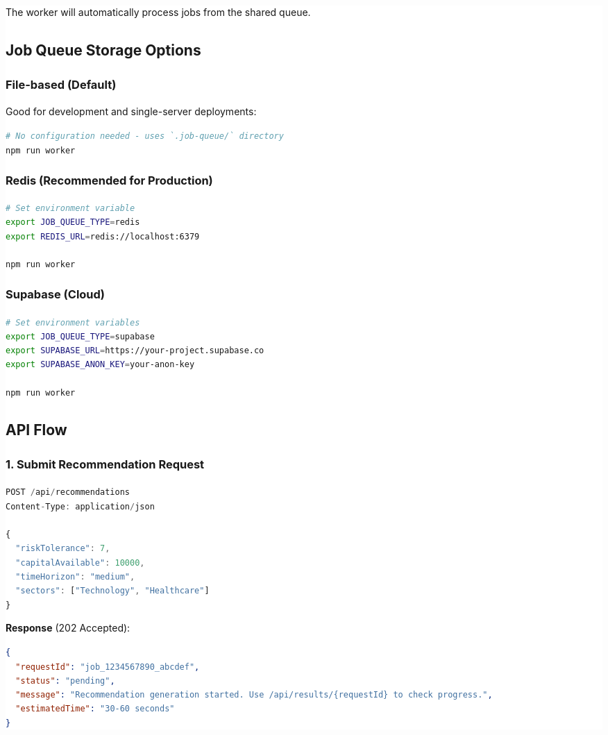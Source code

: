 The worker will automatically process jobs from the shared queue.

## Job Queue Storage Options

### File-based (Default)
Good for development and single-server deployments:
```bash
# No configuration needed - uses `.job-queue/` directory
npm run worker
```

### Redis (Recommended for Production)
```bash
# Set environment variable
export JOB_QUEUE_TYPE=redis
export REDIS_URL=redis://localhost:6379

npm run worker
```

### Supabase (Cloud)
```bash
# Set environment variables
export JOB_QUEUE_TYPE=supabase
export SUPABASE_URL=https://your-project.supabase.co
export SUPABASE_ANON_KEY=your-anon-key

npm run worker
```

## API Flow

### 1. Submit Recommendation Request
```typescript
POST /api/recommendations
Content-Type: application/json

{
  "riskTolerance": 7,
  "capitalAvailable": 10000,
  "timeHorizon": "medium",
  "sectors": ["Technology", "Healthcare"]
}
```

**Response** (202 Accepted):
```json
{
  "requestId": "job_1234567890_abcdef",
  "status": "pending",
  "message": "Recommendation generation started. Use /api/results/{requestId} to check progress.",
  "estimatedTime": "30-60 seconds"
}
```
